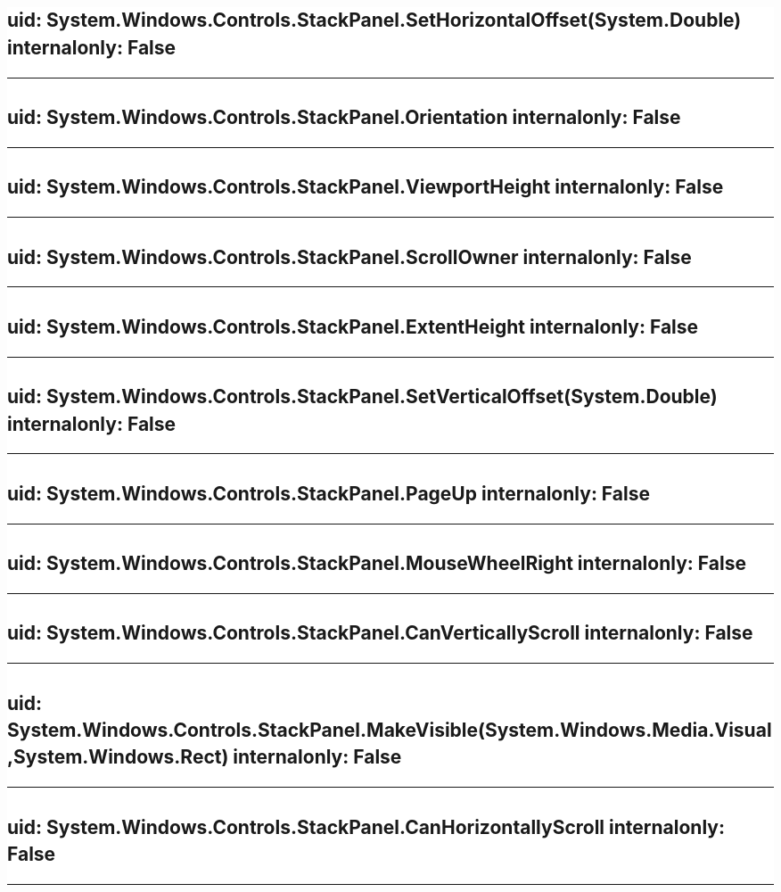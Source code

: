 uid: System.Windows.Controls.StackPanel.SetHorizontalOffset(System.Double)
internalonly: False
---

---
uid: System.Windows.Controls.StackPanel.Orientation
internalonly: False
---

---
uid: System.Windows.Controls.StackPanel.ViewportHeight
internalonly: False
---

---
uid: System.Windows.Controls.StackPanel.ScrollOwner
internalonly: False
---

---
uid: System.Windows.Controls.StackPanel.ExtentHeight
internalonly: False
---

---
uid: System.Windows.Controls.StackPanel.SetVerticalOffset(System.Double)
internalonly: False
---

---
uid: System.Windows.Controls.StackPanel.PageUp
internalonly: False
---

---
uid: System.Windows.Controls.StackPanel.MouseWheelRight
internalonly: False
---

---
uid: System.Windows.Controls.StackPanel.CanVerticallyScroll
internalonly: False
---

---
uid: System.Windows.Controls.StackPanel.MakeVisible(System.Windows.Media.Visual,System.Windows.Rect)
internalonly: False
---

---
uid: System.Windows.Controls.StackPanel.CanHorizontallyScroll
internalonly: False
---

---